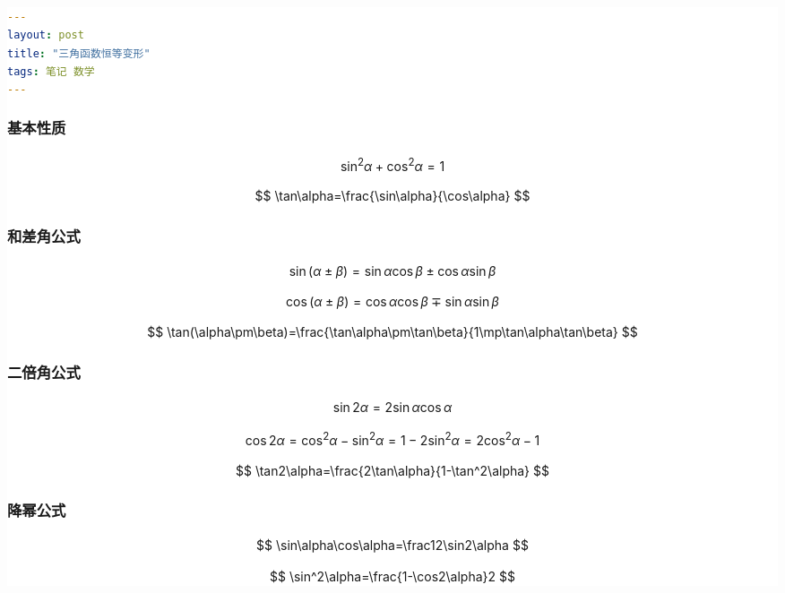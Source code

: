 ```yaml
---
layout: post
title: "三角函数恒等变形"
tags: 笔记 数学
---
```


### 基本性质

$$
\sin^2\alpha+\cos^2\alpha=1
$$

$$
\tan\alpha=\frac{\sin\alpha}{\cos\alpha}
$$

### 和差角公式

$$
\sin(\alpha\pm\beta)=\sin\alpha\cos\beta\pm\cos\alpha\sin\beta
$$

$$
\cos(\alpha\pm\beta)=\cos\alpha\cos\beta\mp\sin\alpha\sin\beta
$$

$$
\tan(\alpha\pm\beta)=\frac{\tan\alpha\pm\tan\beta}{1\mp\tan\alpha\tan\beta}
$$

### 二倍角公式

$$
\sin2\alpha=2\sin\alpha\cos\alpha
$$

$$
\cos2\alpha=\cos^2\alpha-\sin^2\alpha=1-2\sin^2\alpha=2\cos^2\alpha-1
$$

$$
\tan2\alpha=\frac{2\tan\alpha}{1-\tan^2\alpha}
$$

### 降幂公式

$$
\sin\alpha\cos\alpha=\frac12\sin2\alpha
$$

$$
\sin^2\alpha=\frac{1-\cos2\alpha}2
$$

